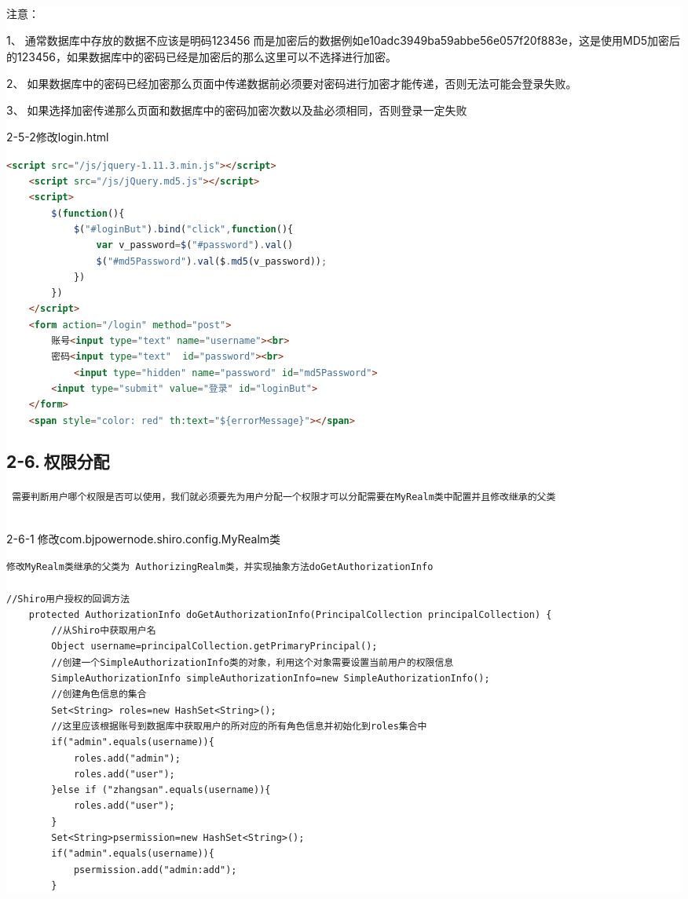  

 

注意：

1、 通常数据库中存放的数据不应该是明码123456 而是加密后的数据例如e10adc3949ba59abbe56e057f20f883e，这是使用MD5加密后的123456，如果数据库中的密码已经是加密后的那么这里可以不选择进行加密。

2、 如果数据库中的密码已经加密那么页面中传递数据前必须要对密码进行加密才能传递，否则无法可能会登录失败。

3、 如果选择加密传递那么页面和数据库中的密码加密次数以及盐必须相同，否则登录一定失败

 

2-5-2修改login.html

```html
<script src="/js/jquery-1.11.3.min.js"></script>
    <script src="/js/jQuery.md5.js"></script>
    <script>
        $(function(){
            $("#loginBut").bind("click",function(){
                var v_password=$("#password").val()
                $("#md5Password").val($.md5(v_password));
            })
        })
    </script>
    <form action="/login" method="post">
        账号<input type="text" name="username"><br>
        密码<input type="text"  id="password"><br>
            <input type="hidden" name="password" id="md5Password">
        <input type="submit" value="登录" id="loginBut">
    </form>
    <span style="color: red" th:text="${errorMessage}"></span>
```

 

 

## 2-6. 权限分配

```
 需要判断用户哪个权限是否可以使用，我们就必须要先为用户分配一个权限才可以分配需要在MyRealm类中配置并且修改继承的父类
 
```

2-6-1 修改com.bjpowernode.shiro.config.MyRealm类

```
修改MyRealm类继承的父类为 AuthorizingRealm类，并实现抽象方法doGetAuthorizationInfo
    
//Shiro用户授权的回调方法
    protected AuthorizationInfo doGetAuthorizationInfo(PrincipalCollection principalCollection) {
        //从Shiro中获取用户名
        Object username=principalCollection.getPrimaryPrincipal();
        //创建一个SimpleAuthorizationInfo类的对象，利用这个对象需要设置当前用户的权限信息
        SimpleAuthorizationInfo simpleAuthorizationInfo=new SimpleAuthorizationInfo();
        //创建角色信息的集合
        Set<String> roles=new HashSet<String>();
        //这里应该根据账号到数据库中获取用户的所对应的所有角色信息并初始化到roles集合中
        if("admin".equals(username)){
            roles.add("admin");
            roles.add("user");
        }else if ("zhangsan".equals(username)){
            roles.add("user");
        }
        Set<String>psermission=new HashSet<String>();
        if("admin".equals(username)){
            psermission.add("admin:add");
        }
```